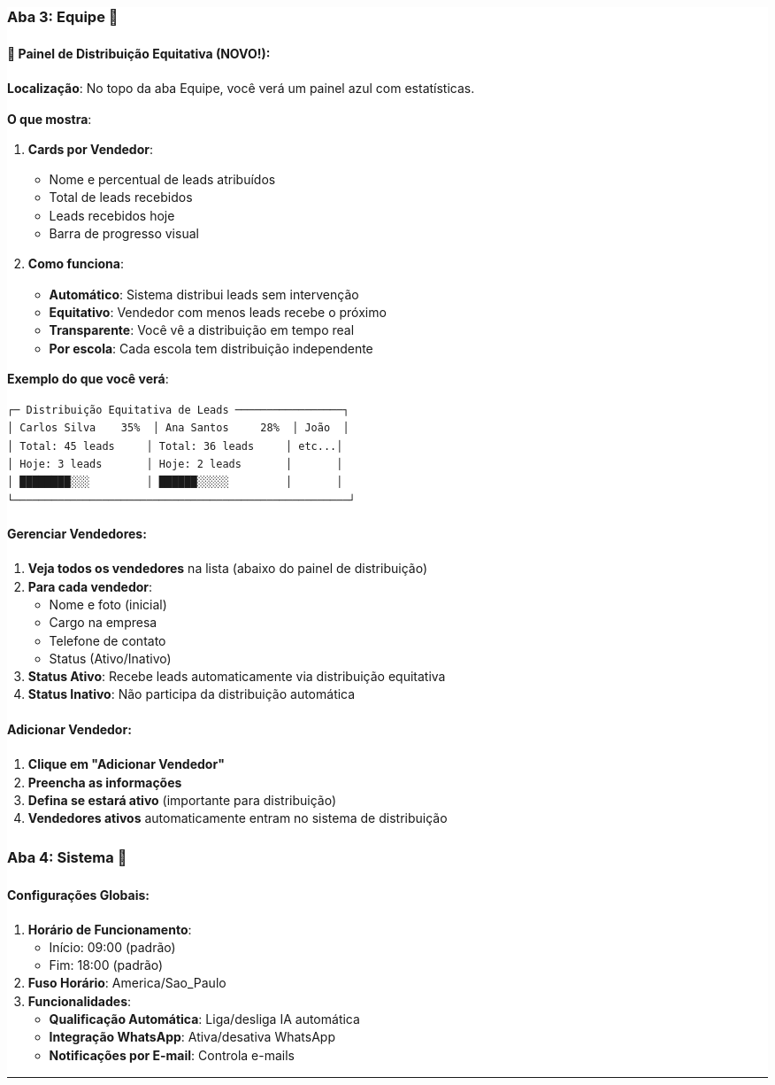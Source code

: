 ### **Aba 3: Equipe** 👥

#### **🎯 Painel de Distribuição Equitativa (NOVO!):**
**Localização**: No topo da aba Equipe, você verá um painel azul com estatísticas.

**O que mostra**:
1. **Cards por Vendedor**:
   - Nome e percentual de leads atribuídos
   - Total de leads recebidos
   - Leads recebidos hoje
   - Barra de progresso visual

2. **Como funciona**:
   - **Automático**: Sistema distribui leads sem intervenção
   - **Equitativo**: Vendedor com menos leads recebe o próximo
   - **Transparente**: Você vê a distribuição em tempo real
   - **Por escola**: Cada escola tem distribuição independente

**Exemplo do que você verá**:
```
┌─ Distribuição Equitativa de Leads ─────────────────┐
│ Carlos Silva    35%  │ Ana Santos     28%  │ João  │
│ Total: 45 leads     │ Total: 36 leads     │ etc...│
│ Hoje: 3 leads       │ Hoje: 2 leads       │       │
│ ████████░░░         │ ██████░░░░░         │       │
└─────────────────────────────────────────────────────┘
```

#### **Gerenciar Vendedores:**
1. **Veja todos os vendedores** na lista (abaixo do painel de distribuição)
2. **Para cada vendedor**:
   - Nome e foto (inicial)
   - Cargo na empresa
   - Telefone de contato
   - Status (Ativo/Inativo)
3. **Status Ativo**: Recebe leads automaticamente via distribuição equitativa
4. **Status Inativo**: Não participa da distribuição automática

#### **Adicionar Vendedor:**
1. **Clique em "Adicionar Vendedor"**
2. **Preencha as informações**
3. **Defina se estará ativo** (importante para distribuição)
4. **Vendedores ativos** automaticamente entram no sistema de distribuição

### **Aba 4: Sistema** 🔧

#### **Configurações Globais:**
1. **Horário de Funcionamento**:
   - Início: 09:00 (padrão)
   - Fim: 18:00 (padrão)
2. **Fuso Horário**: America/Sao_Paulo
3. **Funcionalidades**:
   - **Qualificação Automática**: Liga/desliga IA automática
   - **Integração WhatsApp**: Ativa/desativa WhatsApp
   - **Notificações por E-mail**: Controla e-mails

---